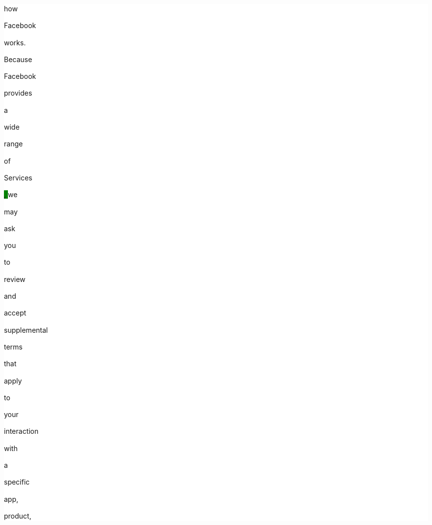 </span>how<span style="background-color: green;"> </span><span style="background-color: red;">

</span>Facebook<span style="background-color: green;"> </span><span style="background-color: red;">

</span>works.

Because<span style="background-color: green;"> </span><span style="background-color: red;">

</span>Facebook<span style="background-color: green;"> </span><span style="background-color: red;">

</span>provides<span style="background-color: green;"> </span><span style="background-color: red;">

</span>a<span style="background-color: green;"> </span><span style="background-color: red;">

</span>wide<span style="background-color: green;"> </span><span style="background-color: red;">

</span>range<span style="background-color: green;"> </span><span style="background-color: red;">

</span>of<span style="background-color: green;"> </span><span style="background-color: red;">

</span>Services<span style="background-color: red;">

</span><span style="background-color: green;">, </span>we<span style="background-color: green;"> </span><span style="background-color: red;">

</span>may<span style="background-color: green;"> </span><span style="background-color: red;">

</span>ask<span style="background-color: green;"> </span><span style="background-color: red;">

</span>you<span style="background-color: green;"> </span><span style="background-color: red;">

</span>to<span style="background-color: green;"> </span><span style="background-color: red;">

</span>review<span style="background-color: green;"> </span><span style="background-color: red;">

</span>and<span style="background-color: green;"> </span><span style="background-color: red;">

</span>accept<span style="background-color: green;"> </span><span style="background-color: red;">

</span>supplemental<span style="background-color: green;"> </span><span style="background-color: red;">

</span>terms<span style="background-color: green;"> </span><span style="background-color: red;">

</span>that<span style="background-color: green;"> </span><span style="background-color: red;">

</span>apply<span style="background-color: green;"> </span><span style="background-color: red;">

</span>to<span style="background-color: green;"> </span><span style="background-color: red;">

</span>your<span style="background-color: green;"> </span><span style="background-color: red;">

</span>interaction<span style="background-color: green;"> </span><span style="background-color: red;">

</span>with<span style="background-color: green;"> </span><span style="background-color: red;">

</span>a<span style="background-color: green;"> </span><span style="background-color: red;">

</span>specific<span style="background-color: green;"> </span><span style="background-color: red;">

</span>app,<span style="background-color: green;"> </span><span style="background-color: red;">

</span>product,<span style="background-color: green;"> </span><span style="background-color: red;">

